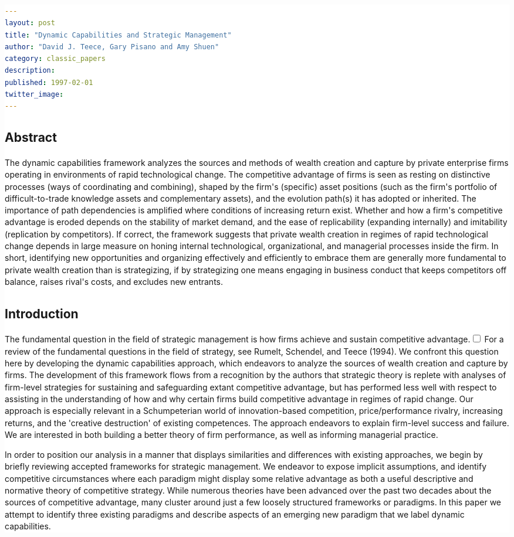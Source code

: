```yaml
---
layout: post
title: "Dynamic Capabilities and Strategic Management"
author: "David J. Teece, Gary Pisano and Amy Shuen"
category: classic_papers
description: 
published: 1997-02-01
twitter_image: 
---
```


## Abstract

The dynamic capabilities framework analyzes the sources and methods of wealth creation and capture by private enterprise firms operating in environments of rapid technological change. The competitive advantage of firms is seen as resting on distinctive processes (ways of coordinating and combining), shaped by the firm's (specific) asset positions (such as the firm's portfolio of difficult-to-trade knowledge assets and complementary assets), and the evolution path(s) it has adopted or inherited. The importance of path dependencies is amplified where conditions of increasing return exist. Whether and how a firm's competitive advantage is eroded depends on the stability of market demand, and the ease of replicability (expanding internally) and imitability (replication by competitors). If correct, the framework suggests that private wealth creation in regimes of rapid technological change depends in large measure on honing internal technological, organizational, and managerial processes inside the firm. In short, identifying new opportunities and organizing effectively and efficiently to embrace them are generally more fundamental to private wealth creation than is strategizing, if by strategizing one means engaging in business conduct that keeps competitors off balance, raises rival's costs, and excludes new entrants.

## Introduction

The fundamental question in the field of strategic management is how firms achieve and sustain competitive advantage.<label for="sn-1" class="margin-toggle sidenote-number"></label><input type="checkbox" id="sn-1" class="margin-toggle"/>
<span class="sidenote">For a review of the fundamental questions in the field of strategy, see Rumelt, Schendel, and Teece (1994).</span> We confront this question here by developing the dynamic capabilities approach, which endeavors to analyze the sources of wealth creation and capture by firms. The development of this framework flows from a recognition by the authors that strategic theory is replete with analyses of firm-level strategies for sustaining and safeguarding extant competitive advantage, but has performed less well with respect to assisting in the understanding of how and why certain firms build competitive advantage in regimes of rapid change. Our approach is especially relevant in a Schumpeterian world of innovation-based competition, price/performance rivalry, increasing returns, and the 'creative destruction' of existing competences. The approach endeavors to explain firm-level success and failure. We are interested in both building a better theory of firm performance, as well as informing managerial practice.

In order to position our analysis in a manner that displays similarities and differences with existing approaches, we begin by briefly reviewing accepted frameworks for strategic management. We endeavor to expose implicit assumptions, and identify competitive circumstances where each paradigm might display some relative advantage as both a useful descriptive and normative theory of competitive strategy. While numerous theories have been advanced over the past two decades about the sources of competitive advantage, many cluster around just a few loosely structured frameworks or paradigms. In this paper we attempt to identify three existing paradigms and describe aspects of an emerging new paradigm that we label dynamic capabilities.

